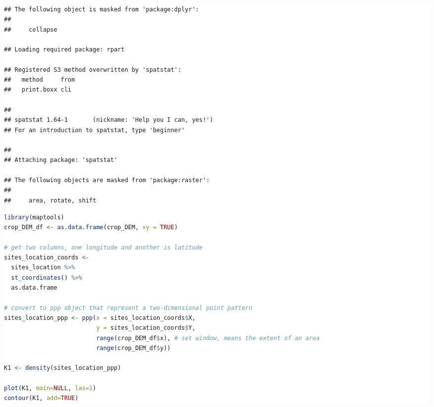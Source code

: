     ## The following object is masked from 'package:dplyr':
    ## 
    ##     collapse

    ## Loading required package: rpart

    ## Registered S3 method overwritten by 'spatstat':
    ##   method     from
    ##   print.boxx cli

    ## 
    ## spatstat 1.64-1       (nickname: 'Help you I can, yes!') 
    ## For an introduction to spatstat, type 'beginner'

    ## 
    ## Attaching package: 'spatstat'

    ## The following objects are masked from 'package:raster':
    ## 
    ##     area, rotate, shift

``` r
library(maptools)
crop_DEM_df <- as.data.frame(crop_DEM, xy = TRUE)

# get two columns, one longitude and another is latitude
sites_location_coords <-
  sites_location %>% 
  st_coordinates() %>% 
  as.data.frame 

# convert to ppp object that represent a two-dimensional point pattern
sites_location_ppp <- ppp(x = sites_location_coords$X,
                          y = sites_location_coords$Y,
                          range(crop_DEM_df$x), # set window, means the extent of an area
                          range(crop_DEM_df$y))

K1 <- density(sites_location_ppp) 

plot(K1, main=NULL, las=1)
contour(K1, add=TRUE)
```
